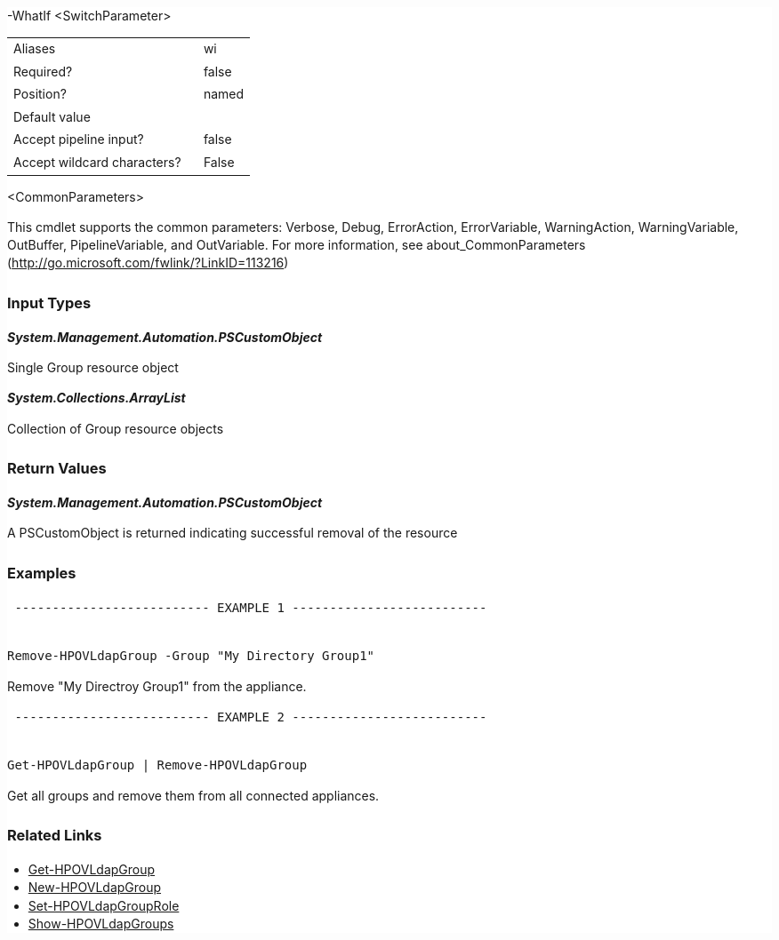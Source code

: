  -WhatIf &lt;SwitchParameter&gt;<p>


<table><tbody><tr><td>Aliases</td><td>wi</td></tr><tr><td>Required?</td><td>false</td></tr><tr><td>Position?</td><td>named</td></tr><tr><td>Default value</td><td></td></tr><tr><td>Accept pipeline input?</td><td>false</td></tr><tr><td>Accept wildcard characters?&nbsp;&nbsp;&nbsp; </td><td>False</td></tr></tbody></table>

 &lt;CommonParameters&gt;

This cmdlet supports the common parameters: Verbose, Debug, ErrorAction, ErrorVariable, WarningAction, WarningVariable, OutBuffer, PipelineVariable, and OutVariable. For more information, see about_CommonParameters (<a href="http://go.microsoft.com/fwlink/?LinkID=113216">http://go.microsoft.com/fwlink/?LinkID=113216</a>)<p>

### Input Types

_**System.Management.Automation.PSCustomObject**_

 Single Group resource object

 _**System.Collections.ArrayList**_

 Collection of Group resource objects



### Return Values

_**System.Management.Automation.PSCustomObject**_

 

A PSCustomObject is returned indicating successful removal of the resource



### Examples

<pre> -------------------------- EXAMPLE 1 --------------------------<p>
Remove-HPOVLdapGroup -Group "My Directory Group1"
</pre>
Remove "My Directroy Group1" from the appliance.


 <pre> -------------------------- EXAMPLE 2 --------------------------<p>
Get-HPOVLdapGroup | Remove-HPOVLdapGroup
</pre>
Get all groups and remove them from all connected appliances.



### Related Links

* [Get-HPOVLdapGroup](https://github.com/HewlettPackard/POSH-HPOneView/wiki/Get-HPOVLdapGroup)
* [New-HPOVLdapGroup](https://github.com/HewlettPackard/POSH-HPOneView/wiki/New-HPOVLdapGroup)
* [Set-HPOVLdapGroupRole](https://github.com/HewlettPackard/POSH-HPOneView/wiki/Set-HPOVLdapGroupRole)
* [Show-HPOVLdapGroups](https://github.com/HewlettPackard/POSH-HPOneView/wiki/Show-HPOVLdapGroups)

